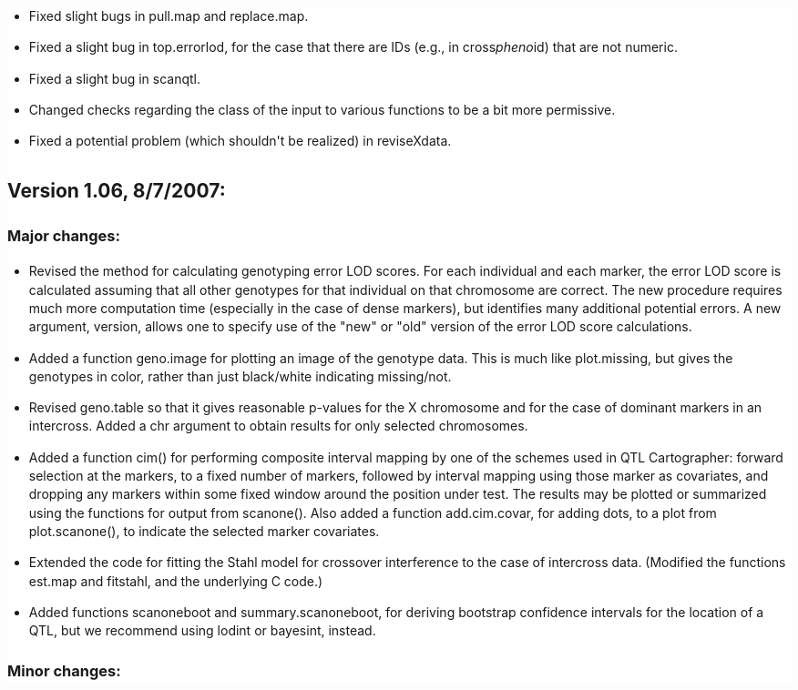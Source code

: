- Fixed slight bugs in pull.map and replace.map.

- Fixed a slight bug in top.errorlod, for the case that there are IDs
  (e.g., in cross$pheno$id) that are not numeric.

- Fixed a slight bug in scanqtl.

- Changed checks regarding the class of the input to various functions
  to be a bit more permissive.

- Fixed a potential problem (which shouldn't be realized) in reviseXdata.


## Version 1.06, 8/7/2007:

### Major changes:

- Revised the method for calculating genotyping error LOD scores.  For
  each individual and each marker, the error LOD score is calculated
  assuming that all other genotypes for that individual on that
  chromosome are correct.  The new procedure requires much more
  computation time (especially in the case of dense markers), but
  identifies many additional potential errors.  A new argument,
  version, allows one to specify use of the "new" or "old" version of
  the error LOD score calculations.

- Added a function geno.image for plotting an image of the genotype
  data.  This is much like plot.missing, but gives the genotypes in
  color, rather than just black/white indicating missing/not.

- Revised geno.table so that it gives reasonable p-values for the X
  chromosome and for the case of dominant markers in an intercross.
  Added a chr argument to obtain results for only selected
  chromosomes.

- Added a function cim() for performing composite interval mapping by
  one of the schemes used in QTL Cartographer: forward selection at
  the markers, to a fixed number of markers, followed by interval
  mapping using those marker as covariates, and dropping any markers
  within some fixed window around the position under test.  The
  results may be plotted or summarized using the functions for output
  from scanone().  Also added a function add.cim.covar, for adding
  dots, to a plot from plot.scanone(), to indicate the selected marker
  covariates.

- Extended the code for fitting the Stahl model for crossover
  interference to the case of intercross data.  (Modified the
  functions est.map and fitstahl, and the underlying C code.)

- Added functions scanoneboot and summary.scanoneboot, for deriving
  bootstrap confidence intervals for the location of a QTL, but we
  recommend using lodint or bayesint, instead.

### Minor changes:

